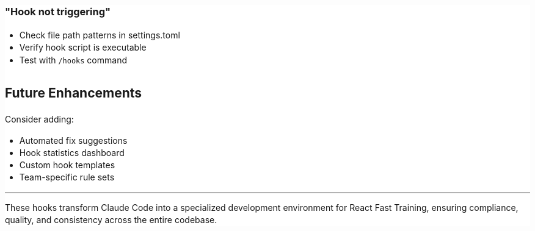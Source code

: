 ### "Hook not triggering"
- Check file path patterns in settings.toml
- Verify hook script is executable
- Test with `/hooks` command

## Future Enhancements

Consider adding:
- Automated fix suggestions
- Hook statistics dashboard
- Custom hook templates
- Team-specific rule sets

---

These hooks transform Claude Code into a specialized development environment for React Fast Training, ensuring compliance, quality, and consistency across the entire codebase.